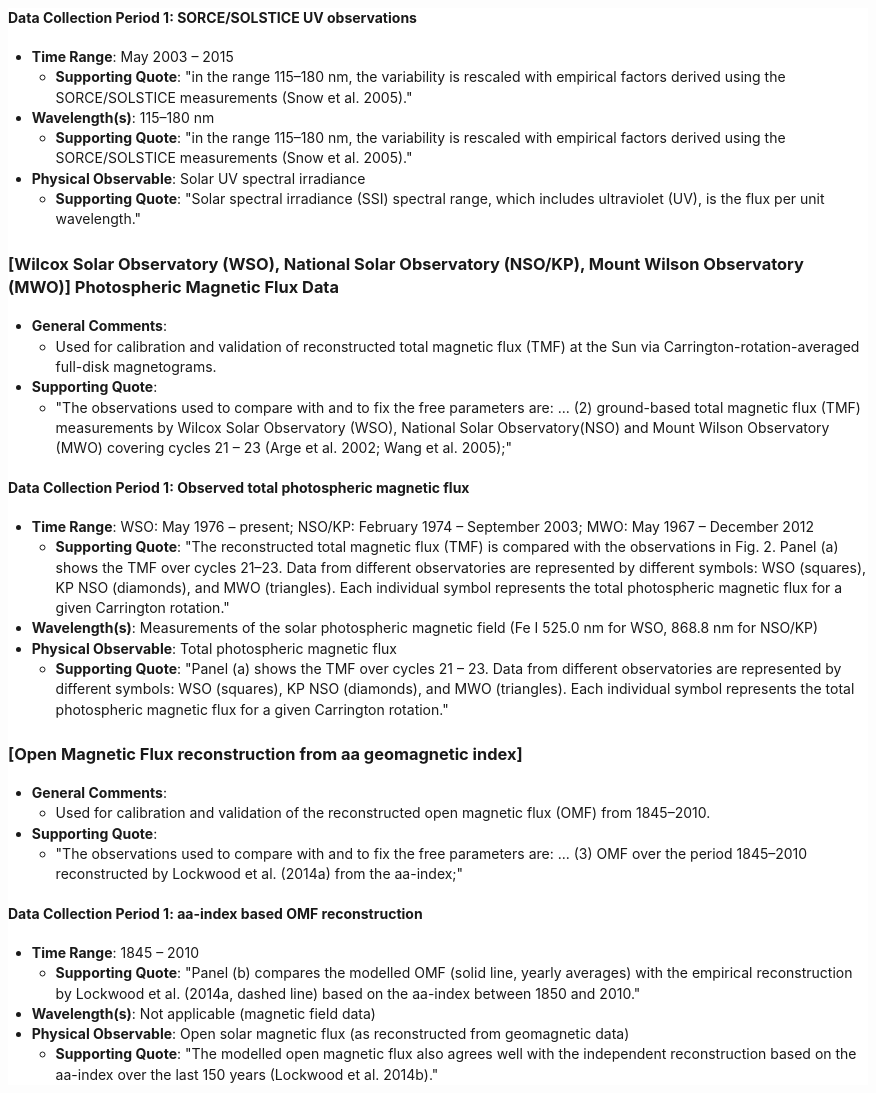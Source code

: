 #### Data Collection Period 1: SORCE/SOLSTICE UV observations
- **Time Range**: May 2003 – 2015
  - **Supporting Quote**: "in the range 115–180 nm, the variability is rescaled with empirical factors derived using the SORCE/SOLSTICE measurements (Snow et al. 2005)."
- **Wavelength(s)**: 115–180 nm
  - **Supporting Quote**: "in the range 115–180 nm, the variability is rescaled with empirical factors derived using the SORCE/SOLSTICE measurements (Snow et al. 2005)."
- **Physical Observable**: Solar UV spectral irradiance
  - **Supporting Quote**: "Solar spectral irradiance (SSI) spectral range, which includes ultraviolet (UV), is the flux per unit wavelength."

### [Wilcox Solar Observatory (WSO), National Solar Observatory (NSO/KP), Mount Wilson Observatory (MWO)] Photospheric Magnetic Flux Data
- **General Comments**:
  - Used for calibration and validation of reconstructed total magnetic flux (TMF) at the Sun via Carrington-rotation-averaged full-disk magnetograms.
- **Supporting Quote**:
  - "The observations used to compare with and to fix the free parameters are: ... (2) ground-based total magnetic flux (TMF) measurements by Wilcox Solar Observatory (WSO), National Solar Observatory(NSO) and Mount Wilson Observatory (MWO) covering cycles 21 – 23 (Arge et al. 2002; Wang et al. 2005);"

#### Data Collection Period 1: Observed total photospheric magnetic flux
- **Time Range**: WSO: May 1976 – present; NSO/KP: February 1974 – September 2003; MWO: May 1967 – December 2012
  - **Supporting Quote**: "The reconstructed total magnetic flux (TMF) is compared with the observations in Fig. 2. Panel (a) shows the TMF over cycles 21–23. Data from different observatories are represented by different symbols: WSO (squares), KP NSO (diamonds), and MWO (triangles). Each individual symbol represents the total photospheric magnetic flux for a given Carrington rotation."
- **Wavelength(s)**: Measurements of the solar photospheric magnetic field (Fe I 525.0 nm for WSO, 868.8 nm for NSO/KP)
- **Physical Observable**: Total photospheric magnetic flux
  - **Supporting Quote**: "Panel (a) shows the TMF over cycles 21 – 23. Data from different observatories are represented by different symbols: WSO (squares), KP NSO (diamonds), and MWO (triangles). Each individual symbol represents the total photospheric magnetic flux for a given Carrington rotation."

### [Open Magnetic Flux reconstruction from aa geomagnetic index]
- **General Comments**:
  - Used for calibration and validation of the reconstructed open magnetic flux (OMF) from 1845–2010.
- **Supporting Quote**:
  - "The observations used to compare with and to fix the free parameters are: ... (3) OMF over the period 1845–2010 reconstructed by Lockwood et al. (2014a) from the aa-index;"

#### Data Collection Period 1: aa-index based OMF reconstruction
- **Time Range**: 1845 – 2010
  - **Supporting Quote**: "Panel (b) compares the modelled OMF (solid line, yearly averages) with the empirical reconstruction by Lockwood et al. (2014a, dashed line) based on the aa-index between 1850 and 2010."
- **Wavelength(s)**: Not applicable (magnetic field data)
- **Physical Observable**: Open solar magnetic flux (as reconstructed from geomagnetic data)
  - **Supporting Quote**: "The modelled open magnetic flux also agrees well with the independent reconstruction based on the aa-index over the last 150 years (Lockwood et al. 2014b)."
